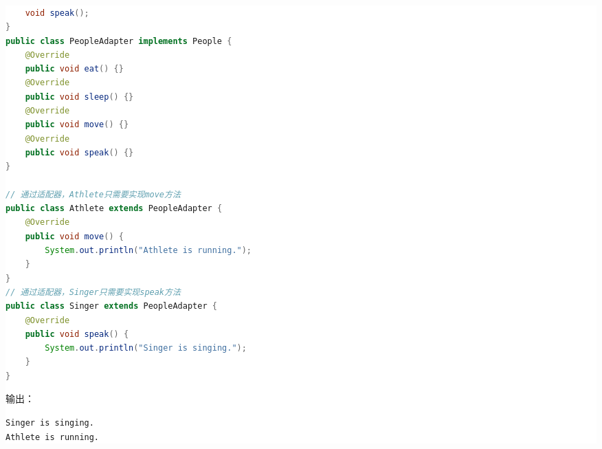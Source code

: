 ~~~java
    void speak();
}
public class PeopleAdapter implements People {
    @Override
    public void eat() {}
    @Override
    public void sleep() {}
    @Override
    public void move() {}
    @Override
    public void speak() {}
}

// 通过适配器，Athlete只需要实现move方法
public class Athlete extends PeopleAdapter {
    @Override
    public void move() {
        System.out.println("Athlete is running.");
    }
}
// 通过适配器，Singer只需要实现speak方法
public class Singer extends PeopleAdapter {
    @Override
    public void speak() {
        System.out.println("Singer is singing.");
    }
}
~~~

输出：
~~~
Singer is singing.
Athlete is running.
~~~
